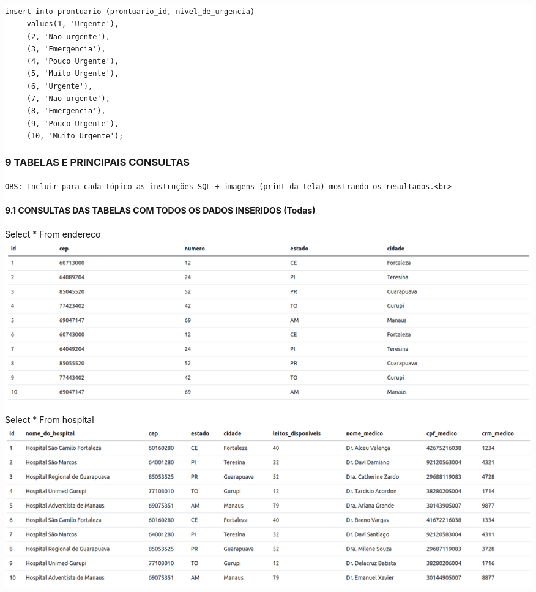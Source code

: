     insert into prontuario (prontuario_id, nivel_de_urgencia)
         values(1, 'Urgente'),
         (2, 'Nao urgente'),
         (3, 'Emergencia'),
         (4, 'Pouco Urgente'),
         (5, 'Muito Urgente'),
         (6, 'Urgente'),
         (7, 'Nao urgente'),
         (8, 'Emergencia'),
         (9, 'Pouco Urgente'),
         (10, 'Muito Urgente');

### 9	TABELAS E PRINCIPAIS CONSULTAS<br>
    OBS: Incluir para cada tópico as instruções SQL + imagens (print da tela) mostrando os resultados.<br>
#### 9.1	CONSULTAS DAS TABELAS COM TODOS OS DADOS INSERIDOS (Todas) <br>
 Select * 
    From endereco
![Alt text](https://github.com/GuilhermeFiorot/Hospital/blob/master/images/tabela_endereco.png?raw=true "Tabela Endereco") 
 
 Select * 
    From hospital
 ![Alt text](https://github.com/GuilhermeFiorot/Hospital/blob/master/images/tabela_hospital.png?raw=true "Tabela Hospital")
 